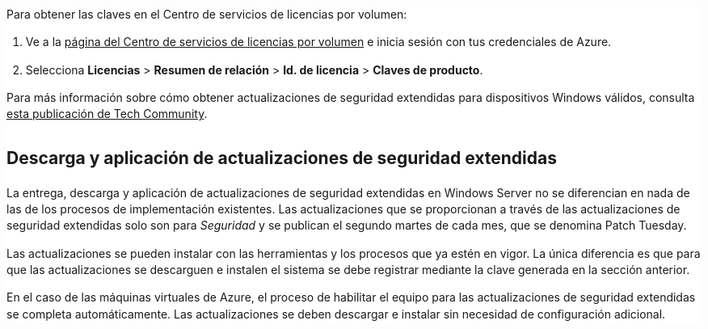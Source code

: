 Para obtener las claves en el Centro de servicios de licencias por volumen:

1. Ve a la [página del Centro de servicios de licencias por volumen](https://www.microsoft.com/vlsc) e inicia sesión con tus credenciales de Azure.

2. Selecciona **Licencias** > **Resumen de relación** > **Id. de licencia** > **Claves de producto**.

Para más información sobre cómo obtener actualizaciones de seguridad extendidas para dispositivos Windows válidos, consulta [esta publicación de Tech Community](https://techcommunity.microsoft.com/t5/windows-it-pro-blog/obtaining-extended-security-updates-for-eligible-windows-devices/ba-p/1167091#).

## <a name="download-and-apply-extended-security-updates"></a>Descarga y aplicación de actualizaciones de seguridad extendidas

La entrega, descarga y aplicación de actualizaciones de seguridad extendidas en Windows Server no se diferencian en nada de las de los procesos de implementación existentes. Las actualizaciones que se proporcionan a través de las actualizaciones de seguridad extendidas solo son para *Seguridad* y se publican el segundo martes de cada mes, que se denomina Patch Tuesday.

Las actualizaciones se pueden instalar con las herramientas y los procesos que ya estén en vigor. La única diferencia es que para que las actualizaciones se descarguen e instalen el sistema se debe registrar mediante la clave generada en la sección anterior.

En el caso de las máquinas virtuales de Azure, el proceso de habilitar el equipo para las actualizaciones de seguridad extendidas se completa automáticamente. Las actualizaciones se deben descargar e instalar sin necesidad de configuración adicional.